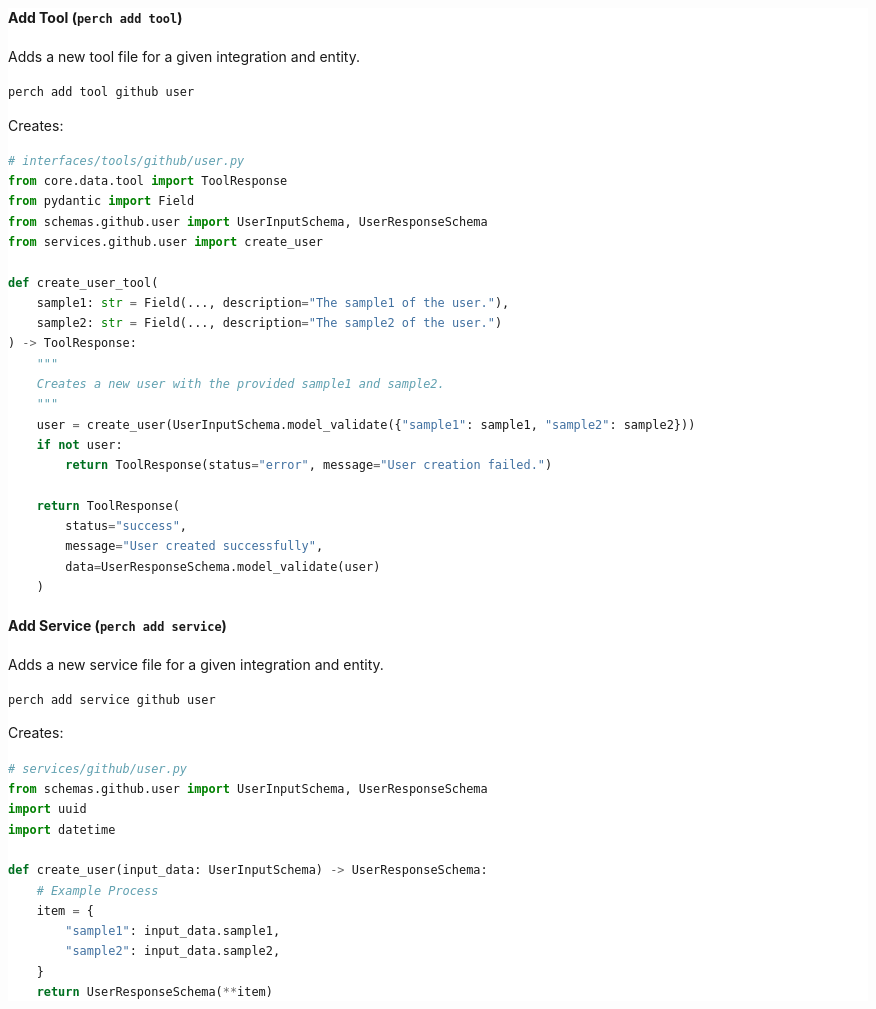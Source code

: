 #### Add Tool (`perch add tool`)

Adds a new tool file for a given integration and entity.

```bash
perch add tool github user
```

Creates:

```python
# interfaces/tools/github/user.py
from core.data.tool import ToolResponse
from pydantic import Field
from schemas.github.user import UserInputSchema, UserResponseSchema
from services.github.user import create_user

def create_user_tool(
    sample1: str = Field(..., description="The sample1 of the user."),
    sample2: str = Field(..., description="The sample2 of the user.")
) -> ToolResponse:
    """
    Creates a new user with the provided sample1 and sample2.
    """
    user = create_user(UserInputSchema.model_validate({"sample1": sample1, "sample2": sample2}))
    if not user:
        return ToolResponse(status="error", message="User creation failed.")

    return ToolResponse(
        status="success",
        message="User created successfully",
        data=UserResponseSchema.model_validate(user)
    )
```

#### Add Service (`perch add service`)

Adds a new service file for a given integration and entity.

```bash
perch add service github user
```

Creates:

```python
# services/github/user.py
from schemas.github.user import UserInputSchema, UserResponseSchema
import uuid
import datetime

def create_user(input_data: UserInputSchema) -> UserResponseSchema:
    # Example Process
    item = {
        "sample1": input_data.sample1,
        "sample2": input_data.sample2,
    }
    return UserResponseSchema(**item)
```
